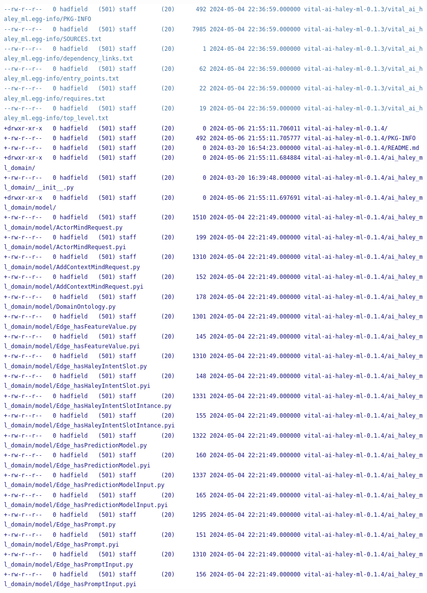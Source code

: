 ```diff
--rw-r--r--   0 hadfield   (501) staff       (20)      492 2024-05-04 22:36:59.000000 vital-ai-haley-ml-0.1.3/vital_ai_haley_ml.egg-info/PKG-INFO
--rw-r--r--   0 hadfield   (501) staff       (20)     7985 2024-05-04 22:36:59.000000 vital-ai-haley-ml-0.1.3/vital_ai_haley_ml.egg-info/SOURCES.txt
--rw-r--r--   0 hadfield   (501) staff       (20)        1 2024-05-04 22:36:59.000000 vital-ai-haley-ml-0.1.3/vital_ai_haley_ml.egg-info/dependency_links.txt
--rw-r--r--   0 hadfield   (501) staff       (20)       62 2024-05-04 22:36:59.000000 vital-ai-haley-ml-0.1.3/vital_ai_haley_ml.egg-info/entry_points.txt
--rw-r--r--   0 hadfield   (501) staff       (20)       22 2024-05-04 22:36:59.000000 vital-ai-haley-ml-0.1.3/vital_ai_haley_ml.egg-info/requires.txt
--rw-r--r--   0 hadfield   (501) staff       (20)       19 2024-05-04 22:36:59.000000 vital-ai-haley-ml-0.1.3/vital_ai_haley_ml.egg-info/top_level.txt
+drwxr-xr-x   0 hadfield   (501) staff       (20)        0 2024-05-06 21:55:11.706011 vital-ai-haley-ml-0.1.4/
+-rw-r--r--   0 hadfield   (501) staff       (20)      492 2024-05-06 21:55:11.705777 vital-ai-haley-ml-0.1.4/PKG-INFO
+-rw-r--r--   0 hadfield   (501) staff       (20)        0 2024-03-20 16:54:23.000000 vital-ai-haley-ml-0.1.4/README.md
+drwxr-xr-x   0 hadfield   (501) staff       (20)        0 2024-05-06 21:55:11.684884 vital-ai-haley-ml-0.1.4/ai_haley_ml_domain/
+-rw-r--r--   0 hadfield   (501) staff       (20)        0 2024-03-20 16:39:48.000000 vital-ai-haley-ml-0.1.4/ai_haley_ml_domain/__init__.py
+drwxr-xr-x   0 hadfield   (501) staff       (20)        0 2024-05-06 21:55:11.697691 vital-ai-haley-ml-0.1.4/ai_haley_ml_domain/model/
+-rw-r--r--   0 hadfield   (501) staff       (20)     1510 2024-05-04 22:21:49.000000 vital-ai-haley-ml-0.1.4/ai_haley_ml_domain/model/ActorMindRequest.py
+-rw-r--r--   0 hadfield   (501) staff       (20)      199 2024-05-04 22:21:49.000000 vital-ai-haley-ml-0.1.4/ai_haley_ml_domain/model/ActorMindRequest.pyi
+-rw-r--r--   0 hadfield   (501) staff       (20)     1310 2024-05-04 22:21:49.000000 vital-ai-haley-ml-0.1.4/ai_haley_ml_domain/model/AddContextMindRequest.py
+-rw-r--r--   0 hadfield   (501) staff       (20)      152 2024-05-04 22:21:49.000000 vital-ai-haley-ml-0.1.4/ai_haley_ml_domain/model/AddContextMindRequest.pyi
+-rw-r--r--   0 hadfield   (501) staff       (20)      178 2024-05-04 22:21:49.000000 vital-ai-haley-ml-0.1.4/ai_haley_ml_domain/model/DomainOntology.py
+-rw-r--r--   0 hadfield   (501) staff       (20)     1301 2024-05-04 22:21:49.000000 vital-ai-haley-ml-0.1.4/ai_haley_ml_domain/model/Edge_hasFeatureValue.py
+-rw-r--r--   0 hadfield   (501) staff       (20)      145 2024-05-04 22:21:49.000000 vital-ai-haley-ml-0.1.4/ai_haley_ml_domain/model/Edge_hasFeatureValue.pyi
+-rw-r--r--   0 hadfield   (501) staff       (20)     1310 2024-05-04 22:21:49.000000 vital-ai-haley-ml-0.1.4/ai_haley_ml_domain/model/Edge_hasHaleyIntentSlot.py
+-rw-r--r--   0 hadfield   (501) staff       (20)      148 2024-05-04 22:21:49.000000 vital-ai-haley-ml-0.1.4/ai_haley_ml_domain/model/Edge_hasHaleyIntentSlot.pyi
+-rw-r--r--   0 hadfield   (501) staff       (20)     1331 2024-05-04 22:21:49.000000 vital-ai-haley-ml-0.1.4/ai_haley_ml_domain/model/Edge_hasHaleyIntentSlotIntance.py
+-rw-r--r--   0 hadfield   (501) staff       (20)      155 2024-05-04 22:21:49.000000 vital-ai-haley-ml-0.1.4/ai_haley_ml_domain/model/Edge_hasHaleyIntentSlotIntance.pyi
+-rw-r--r--   0 hadfield   (501) staff       (20)     1322 2024-05-04 22:21:49.000000 vital-ai-haley-ml-0.1.4/ai_haley_ml_domain/model/Edge_hasPredictionModel.py
+-rw-r--r--   0 hadfield   (501) staff       (20)      160 2024-05-04 22:21:49.000000 vital-ai-haley-ml-0.1.4/ai_haley_ml_domain/model/Edge_hasPredictionModel.pyi
+-rw-r--r--   0 hadfield   (501) staff       (20)     1337 2024-05-04 22:21:49.000000 vital-ai-haley-ml-0.1.4/ai_haley_ml_domain/model/Edge_hasPredictionModelInput.py
+-rw-r--r--   0 hadfield   (501) staff       (20)      165 2024-05-04 22:21:49.000000 vital-ai-haley-ml-0.1.4/ai_haley_ml_domain/model/Edge_hasPredictionModelInput.pyi
+-rw-r--r--   0 hadfield   (501) staff       (20)     1295 2024-05-04 22:21:49.000000 vital-ai-haley-ml-0.1.4/ai_haley_ml_domain/model/Edge_hasPrompt.py
+-rw-r--r--   0 hadfield   (501) staff       (20)      151 2024-05-04 22:21:49.000000 vital-ai-haley-ml-0.1.4/ai_haley_ml_domain/model/Edge_hasPrompt.pyi
+-rw-r--r--   0 hadfield   (501) staff       (20)     1310 2024-05-04 22:21:49.000000 vital-ai-haley-ml-0.1.4/ai_haley_ml_domain/model/Edge_hasPromptInput.py
+-rw-r--r--   0 hadfield   (501) staff       (20)      156 2024-05-04 22:21:49.000000 vital-ai-haley-ml-0.1.4/ai_haley_ml_domain/model/Edge_hasPromptInput.pyi
```